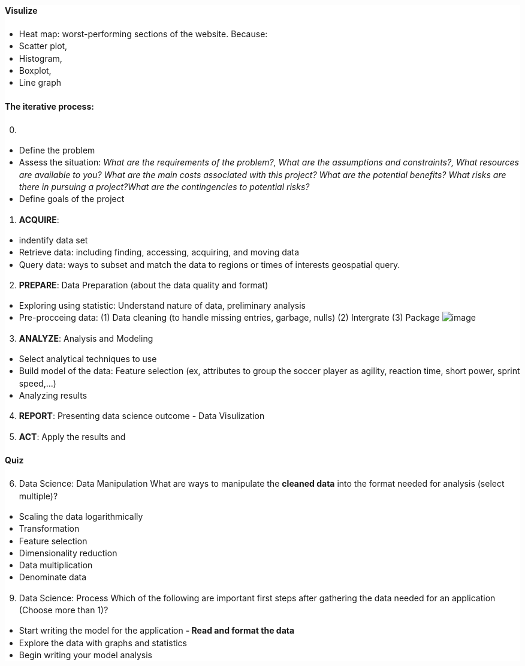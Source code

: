 #### Visulize
- Heat map: worst-performing sections of the website. Because:
- Scatter plot, 
- Histogram, 
- Boxplot, 
- Line graph


#### The iterative process:
0. 
- Define the problem
- Assess the situation: _What are the requirements of the problem?, What are the assumptions and constraints?, What resources are available to you? What are the main costs associated with this project? What are the potential benefits? What risks are there in pursuing a project?What are the contingencies to potential risks?_
- Define goals of the project
1. **ACQUIRE**: 
- indentify data set
- Retrieve data: including finding, accessing, acquiring, and moving data
- Query data: ways to subset and match the data to regions or times of interests geospatial query.
2. **PREPARE**: Data Preparation (about the data quality and format)
- Exploring using statistic: Understand nature of data, preliminary analysis
- Pre-procceing data: (1) Data cleaning (to handle missing entries, garbage, nulls) (2) Intergrate (3) Package 
![image](https://user-images.githubusercontent.com/89530538/230066027-e9075cd4-f178-43bc-97ea-5a5e03b9fb15.png)

3. **ANALYZE**: Analysis and Modeling
- Select analytical techniques to use
- Build model of the data: Feature selection (ex, attributes to group the soccer player as agility, reaction time, short power, sprint speed,...)
- Analyzing results

4. **REPORT**: Presenting data science outcome - Data Visulization 

5. **ACT**: Apply the results and 

#### Quiz
6. Data Science: Data Manipulation
What are ways to manipulate the **cleaned data** into the format needed for analysis (select multiple)?
- Scaling the data logarithmically
- Transformation
- Feature selection
- Dimensionality reduction
- Data multiplication
- Denominate data

9. Data Science: Process
Which of the following are important first steps after gathering the data needed for an application (Choose more than 1)?
- Start writing the model for the application
**- Read and format the data**
- Explore the data with graphs and statistics
- Begin writing your model analysis
